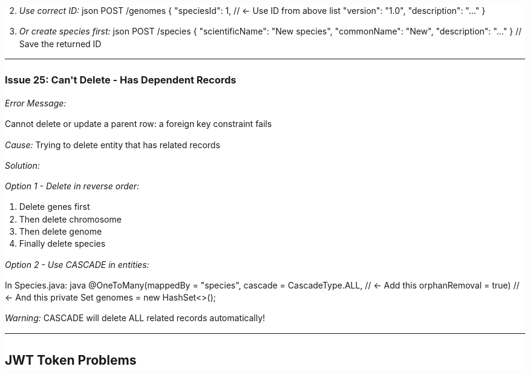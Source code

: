 
2. *Use correct ID:*
   json
   POST /genomes
   {
   "speciesId": 1,  // ← Use ID from above list
   "version": "1.0",
   "description": "..."
   }


3. *Or create species first:*
   json
   POST /species
   {
   "scientificName": "New species",
   "commonName": "New",
   "description": "..."
   }
   // Save the returned ID


---

### Issue 25: Can't Delete - Has Dependent Records

*Error Message:*

Cannot delete or update a parent row: a foreign key constraint fails


*Cause:* Trying to delete entity that has related records

*Solution:*

*Option 1 - Delete in reverse order:*

1. Delete genes first
2. Then delete chromosome
3. Then delete genome
4. Finally delete species


*Option 2 - Use CASCADE in entities:*

In Species.java:
java
@OneToMany(mappedBy = "species",
cascade = CascadeType.ALL,  // ← Add this
orphanRemoval = true)        // ← And this
private Set<Genome> genomes = new HashSet<>();


*Warning:* CASCADE will delete ALL related records automatically!

---

## JWT Token Problems
